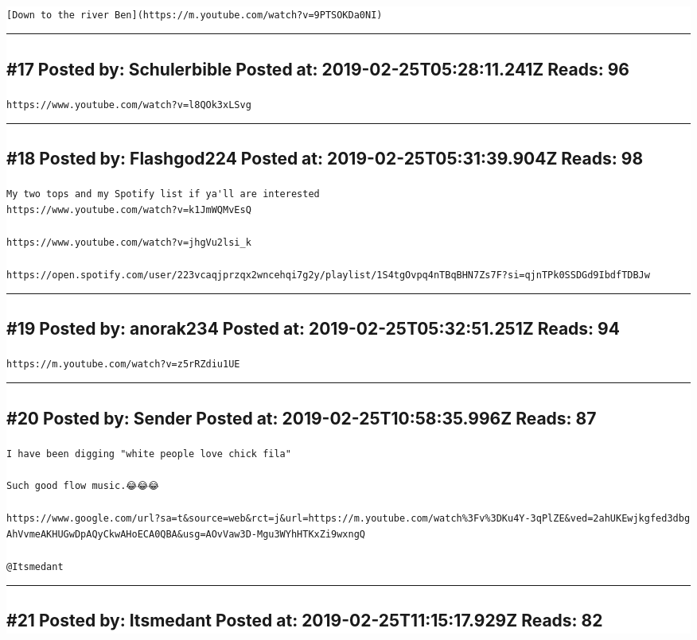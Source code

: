 ```
[Down to the river Ben](https://m.youtube.com/watch?v=9PTSOKDa0NI)
```

---
## \#17 Posted by: Schulerbible Posted at: 2019-02-25T05:28:11.241Z Reads: 96

```
https://www.youtube.com/watch?v=l8QOk3xLSvg
```

---
## \#18 Posted by: Flashgod224 Posted at: 2019-02-25T05:31:39.904Z Reads: 98

```
My two tops and my Spotify list if ya'll are interested
https://www.youtube.com/watch?v=k1JmWQMvEsQ

https://www.youtube.com/watch?v=jhgVu2lsi_k

https://open.spotify.com/user/223vcaqjprzqx2wncehqi7g2y/playlist/1S4tgOvpq4nTBqBHN7Zs7F?si=qjnTPk0SSDGd9IbdfTDBJw
```

---
## \#19 Posted by: anorak234 Posted at: 2019-02-25T05:32:51.251Z Reads: 94

```
https://m.youtube.com/watch?v=z5rRZdiu1UE
```

---
## \#20 Posted by: Sender Posted at: 2019-02-25T10:58:35.996Z Reads: 87

```
I have been digging "white people love chick fila"

Such good flow music.😂😂😂

https://www.google.com/url?sa=t&source=web&rct=j&url=https://m.youtube.com/watch%3Fv%3DKu4Y-3qPlZE&ved=2ahUKEwjkgfed3dbgAhVvmeAKHUGwDpAQyCkwAHoECA0QBA&usg=AOvVaw3D-Mgu3WYhHTKxZi9wxngQ

@Itsmedant
```

---
## \#21 Posted by: Itsmedant Posted at: 2019-02-25T11:15:17.929Z Reads: 82
